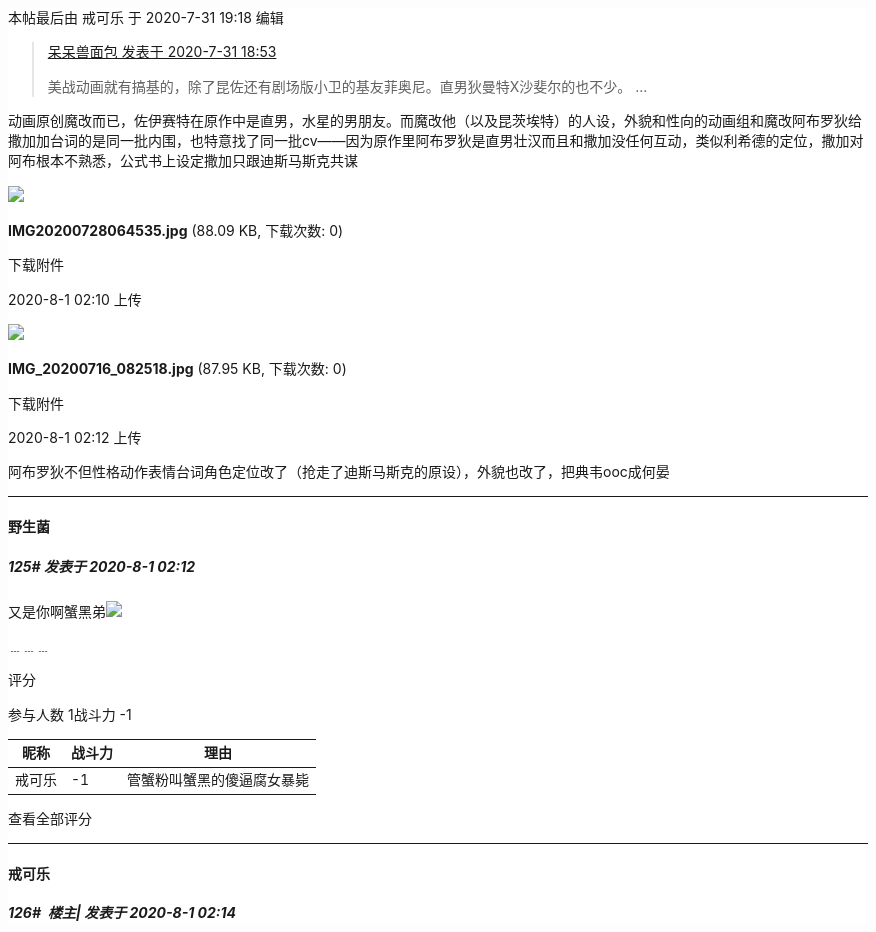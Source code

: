 
 本帖最后由 戒可乐 于 2020-7-31 19:18 编辑 
<blockquote><a href="httphttps://bbs.saraba1st.com/2b/forum.php?mod=redirect&amp;goto=findpost&amp;pid=48279314&amp;ptid=1952367" target="_blank">呆呆兽面包 发表于 2020-7-31 18:53</a>

美战动画就有搞基的，除了昆佐还有剧场版小卫的基友菲奥尼。直男狄曼特X沙斐尔的也不少。 ...</blockquote>
动画原创魔改而已，佐伊赛特在原作中是直男，水星的男朋友。而魔改他（以及昆茨埃特）的人设，外貌和性向的动画组和魔改阿布罗狄给撒加加台词的是同一批内围，也特意找了同一批cv——因为原作里阿布罗狄是直男壮汉而且和撒加没任何互动，类似利希德的定位，撒加对阿布根本不熟悉，公式书上设定撒加只跟迪斯马斯克共谋

<img src="https://img.saraba1st.com/forum/202007/31/191006qqqmp6mjxkza8qe1.jpg" referrerpolicy="no-referrer">


<strong>IMG20200728064535.jpg</strong> (88.09 KB, 下载次数: 0)

下载附件

2020-8-1 02:10 上传


<img src="https://img.saraba1st.com/forum/202007/31/191233yx2gr6xk82dd5qxj.jpg" referrerpolicy="no-referrer">


<strong>IMG_20200716_082518.jpg</strong> (87.95 KB, 下载次数: 0)

下载附件

2020-8-1 02:12 上传


阿布罗狄不但性格动作表情台词角色定位改了（抢走了迪斯马斯克的原设），外貌也改了，把典韦ooc成何晏


-----

####  野生菌  
##### 125#       发表于 2020-8-1 02:12


又是你啊蟹黑弟<img src="https://static.saraba1st.com/image/smiley/face2017/212.png" referrerpolicy="no-referrer">


﹍﹍﹍

评分


 参与人数 1战斗力 -1

|昵称|战斗力|理由|
|----|---|---|
| 戒可乐|-1|管蟹粉叫蟹黑的傻逼腐女暴毙|


查看全部评分


-----

####  戒可乐  
##### 126#         楼主| 发表于 2020-8-1 02:14
